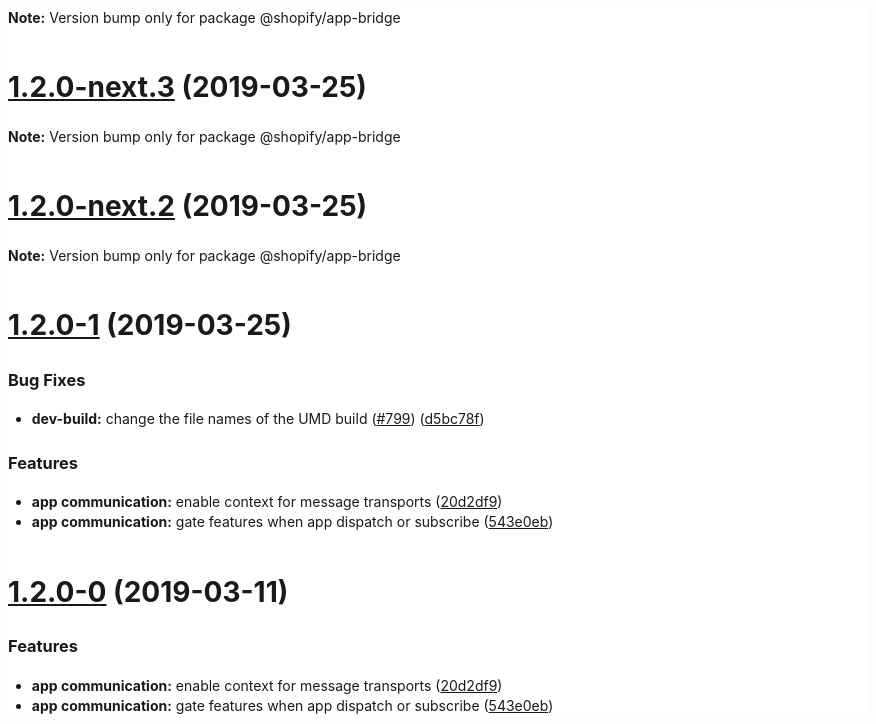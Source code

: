 


**Note:** Version bump only for package @shopify/app-bridge

<a name="1.2.0-next.3"></a>
# [1.2.0-next.3](https://github.com/Shopify/app-bridge/compare/v1.2.0-next.2...v1.2.0-next.3) (2019-03-25)




**Note:** Version bump only for package @shopify/app-bridge

<a name="1.2.0-next.2"></a>
# [1.2.0-next.2](https://github.com/Shopify/app-bridge/compare/v1.2.0-next.1...v1.2.0-next.2) (2019-03-25)




**Note:** Version bump only for package @shopify/app-bridge

<a name="1.2.0-1"></a>
# [1.2.0-1](https://github.com/Shopify/app-bridge/compare/v1.0.8-0...v1.2.0-1) (2019-03-25)


### Bug Fixes

* **dev-build:** change the file names of the UMD build ([#799](https://github.com/Shopify/app-bridge/issues/799)) ([d5bc78f](https://github.com/Shopify/app-bridge/commit/d5bc78f))


### Features

* **app communication:** enable context for message transports ([20d2df9](https://github.com/Shopify/app-bridge/commit/20d2df9))
* **app communication:** gate features when app dispatch or subscribe ([543e0eb](https://github.com/Shopify/app-bridge/commit/543e0eb))




<a name="1.2.0-0"></a>
# [1.2.0-0](https://github.com/Shopify/app-bridge/compare/v1.1.2...v1.2.0-0) (2019-03-11)


### Features

* **app communication:** enable context for message transports ([20d2df9](https://github.com/Shopify/app-bridge/commit/20d2df9))
* **app communication:** gate features when app dispatch or subscribe ([543e0eb](https://github.com/Shopify/app-bridge/commit/543e0eb))
